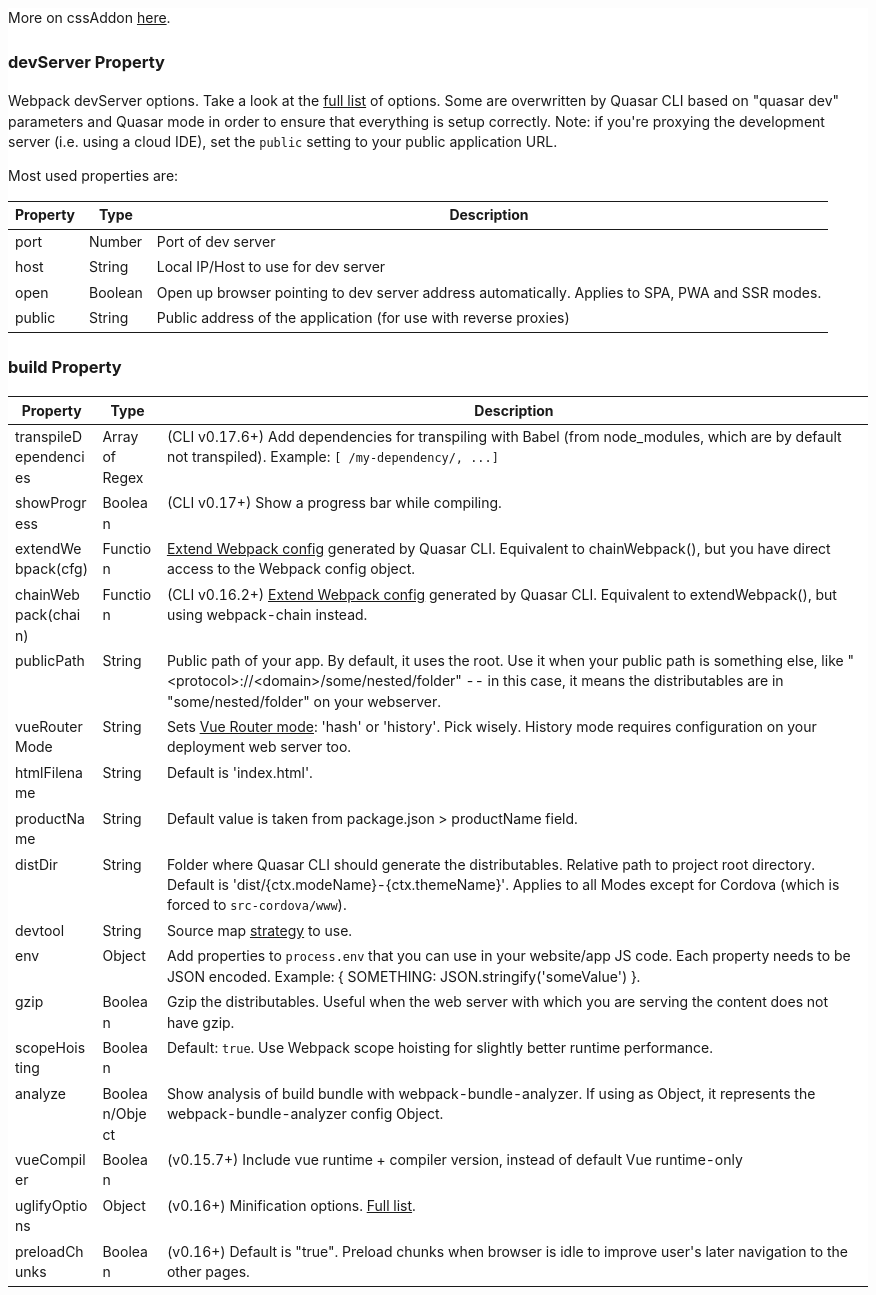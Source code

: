 More on cssAddon [here](/components/flex-css.html#Flex-Addons).

### devServer Property
Webpack devServer options. Take a look at the [full list](https://webpack.js.org/configuration/dev-server/) of options. Some are overwritten by Quasar CLI based on "quasar dev" parameters and Quasar mode in order to ensure that everything is setup correctly. Note: if you're proxying the development server (i.e. using a cloud IDE), set the `public` setting to your public application URL.

Most used properties are:

| Property | Type | Description |
| --- | --- | --- |
| port | Number | Port of dev server |
| host | String | Local IP/Host to use for dev server |
| open | Boolean | Open up browser pointing to dev server address automatically. Applies to SPA, PWA and SSR modes. |
| public | String | Public address of the application (for use with reverse proxies) |

### build Property
| Property | Type | Description |
| --- | --- | --- |
| transpileDependencies | Array of Regex | (CLI v0.17.6+) Add dependencies for transpiling with Babel (from node_modules, which are by default not transpiled). Example: `[ /my-dependency/, ...]` |
| showProgress | Boolean | (CLI v0.17+) Show a progress bar while compiling. |
| extendWebpack(cfg) | Function | [Extend Webpack config](#Extending-Webpack-Config-Object) generated by Quasar CLI. Equivalent to chainWebpack(), but you have direct access to the Webpack config object. |
| chainWebpack(chain) | Function | (CLI v0.16.2+) [Extend Webpack config](#Extending-Webpack-Config-Object) generated by Quasar CLI. Equivalent to extendWebpack(), but using webpack-chain instead. |
| publicPath | String | Public path of your app. By default, it uses the root. Use it when your public path is something else, like "&lt;protocol&gt;://&lt;domain&gt;/some/nested/folder" -- in this case, it means the distributables are in "some/nested/folder" on your webserver. |
| vueRouterMode | String | Sets [Vue Router mode](https://router.vuejs.org/en/essentials/history-mode.html): 'hash' or 'history'. Pick wisely. History mode requires configuration on your deployment web server too. |
| htmlFilename | String | Default is 'index.html'. |
| productName | String | Default value is taken from package.json > productName field. |
| distDir | String | Folder where Quasar CLI should generate the distributables. Relative path to project root directory. Default is 'dist/{ctx.modeName}-{ctx.themeName}'. Applies to all Modes except for Cordova (which is forced to `src-cordova/www`). |
| devtool | String | Source map [strategy](https://webpack.js.org/configuration/devtool/) to use. |
| env | Object | Add properties to `process.env` that you can use in your website/app JS code. Each property needs to be JSON encoded. Example: { SOMETHING: JSON.stringify('someValue') }. |
| gzip | Boolean | Gzip the distributables. Useful when the web server with which you are serving the content does not have gzip. |
| scopeHoisting | Boolean | Default: `true`. Use Webpack scope hoisting for slightly better runtime performance. |
| analyze | Boolean/Object | Show analysis of build bundle with webpack-bundle-analyzer. If using as Object, it represents the webpack-bundle-analyzer config Object. |
| vueCompiler | Boolean | (v0.15.7+) Include vue runtime + compiler version, instead of default Vue runtime-only |
| uglifyOptions | Object | (v0.16+) Minification options. [Full list](https://github.com/mishoo/UglifyJS2/tree/harmony#minify-options). |
| preloadChunks | Boolean | (v0.16+) Default is "true". Preload chunks when browser is idle to improve user's later navigation to the other pages. |
